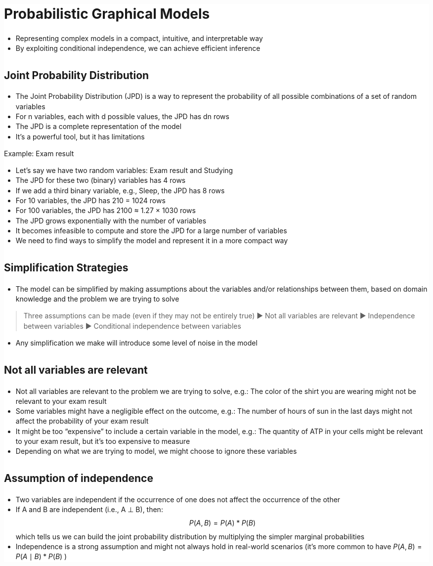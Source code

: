 
# Probabilistic Graphical Models

- Representing complex models in a compact, intuitive, and interpretable way
- By exploiting conditional independence, we can achieve efficient inference

## Joint Probability Distribution
- The Joint Probability Distribution (JPD) is a way to represent the probability of all possible combinations of a set of random variables
- For n variables, each with d possible values, the JPD has dn rows
- The JPD is a complete representation of the model
- It’s a powerful tool, but it has limitations

Example: Exam result
- Let’s say we have two random variables: Exam result and Studying
- The JPD for these two (binary) variables has 4 rows
- If we add a third binary variable, e.g., Sleep, the JPD has 8 rows
- For 10 variables, the JPD has 210 = 1024 rows
- For 100 variables, the JPD has 2100 ≈ 1.27 × 1030 rows
- The JPD grows exponentially with the number of variables
- It becomes infeasible to compute and store the JPD for a large number of variables
- We need to find ways to simplify the model and represent it in a more compact way

## Simplification Strategies

- The model can be simplified by making assumptions about the variables and/or relationships between them, based on domain knowledge and the problem we are trying to solve

>Three assumptions can be made (even if they may not be entirely true)
	▶ Not all variables are relevant
	▶ Independence between variables
	▶ Conditional independence between variables

- Any simplification we make will introduce some level of noise in the model

## Not all variables are relevant

- Not all variables are relevant to the problem we are trying to solve, e.g.:
	The color of the shirt you are wearing might not be relevant to your exam result
- Some variables might have a negligible effect on the outcome, e.g.:
	The number of hours of sun in the last days might not affect the probability of your exam result
- It might be too “expensive” to include a certain variable in the model, e.g.:
	The quantity of ATP in your cells might be relevant to your exam result, but it’s too expensive to measure
- Depending on what we are trying to model, we might choose to ignore these variables

## Assumption of independence

- Two variables are independent if the occurrence of one does not affect the occurrence of the other
- If A and B are independent (i.e., A ⊥ B), then:
	$$P(A,B) = P(A) * P(B)$$which tells us we can build the joint probability distribution by multiplying the simpler marginal probabilities
- Independence is a strong assumption and might not always hold in real-world scenarios (it’s more common to have $P(A,B)=P(A\mid B)*P(B)$ )
